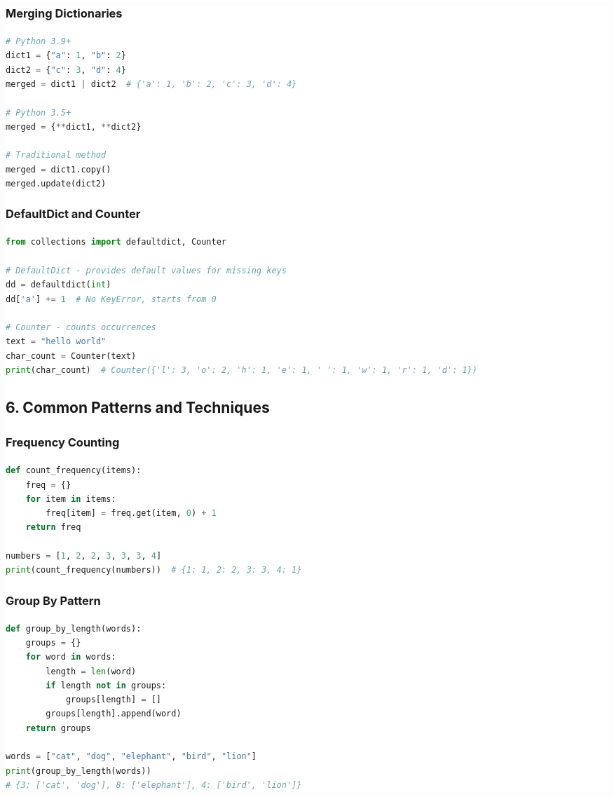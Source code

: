 ### Merging Dictionaries
```python
# Python 3.9+
dict1 = {"a": 1, "b": 2}
dict2 = {"c": 3, "d": 4}
merged = dict1 | dict2  # {'a': 1, 'b': 2, 'c': 3, 'd': 4}

# Python 3.5+
merged = {**dict1, **dict2}

# Traditional method
merged = dict1.copy()
merged.update(dict2)
```

### DefaultDict and Counter
```python
from collections import defaultdict, Counter

# DefaultDict - provides default values for missing keys
dd = defaultdict(int)
dd['a'] += 1  # No KeyError, starts from 0

# Counter - counts occurrences
text = "hello world"
char_count = Counter(text)
print(char_count)  # Counter({'l': 3, 'o': 2, 'h': 1, 'e': 1, ' ': 1, 'w': 1, 'r': 1, 'd': 1})
```

## 6. Common Patterns and Techniques

### Frequency Counting
```python
def count_frequency(items):
    freq = {}
    for item in items:
        freq[item] = freq.get(item, 0) + 1
    return freq

numbers = [1, 2, 2, 3, 3, 3, 4]
print(count_frequency(numbers))  # {1: 1, 2: 2, 3: 3, 4: 1}
```

### Group By Pattern
```python
def group_by_length(words):
    groups = {}
    for word in words:
        length = len(word)
        if length not in groups:
            groups[length] = []
        groups[length].append(word)
    return groups

words = ["cat", "dog", "elephant", "bird", "lion"]
print(group_by_length(words))
# {3: ['cat', 'dog'], 8: ['elephant'], 4: ['bird', 'lion']}
```
